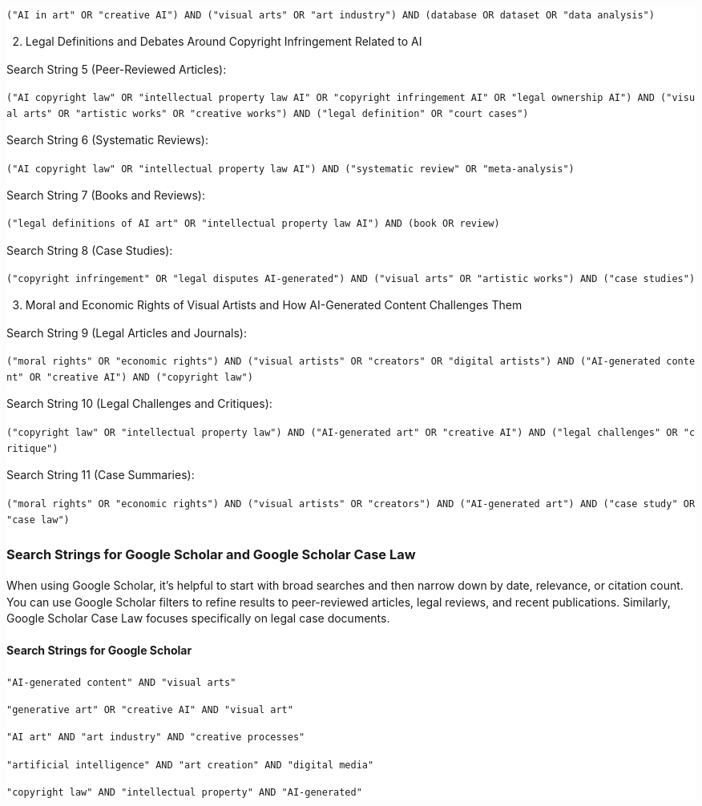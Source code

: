 ```arduino
("AI in art" OR "creative AI") AND ("visual arts" OR "art industry") AND (database OR dataset OR "data analysis")
```
2. Legal Definitions and Debates Around Copyright Infringement Related to AI

Search String 5 (Peer-Reviewed Articles):

```arduino
("AI copyright law" OR "intellectual property law AI" OR "copyright infringement AI" OR "legal ownership AI") AND ("visual arts" OR "artistic works" OR "creative works") AND ("legal definition" OR "court cases")
```
Search String 6 (Systematic Reviews):

```arduino
("AI copyright law" OR "intellectual property law AI") AND ("systematic review" OR "meta-analysis")
```
Search String 7 (Books and Reviews):

```arduino
("legal definitions of AI art" OR "intellectual property law AI") AND (book OR review)
```
Search String 8 (Case Studies):

```arduino
("copyright infringement" OR "legal disputes AI-generated") AND ("visual arts" OR "artistic works") AND ("case studies")
```
3. Moral and Economic Rights of Visual Artists and How AI-Generated Content Challenges Them

Search String 9 (Legal Articles and Journals):

```arduino
("moral rights" OR "economic rights") AND ("visual artists" OR "creators" OR "digital artists") AND ("AI-generated content" OR "creative AI") AND ("copyright law")
```
Search String 10 (Legal Challenges and Critiques):

```arduino
("copyright law" OR "intellectual property law") AND ("AI-generated art" OR "creative AI") AND ("legal challenges" OR "critique")
```
Search String 11 (Case Summaries):

```arduino
("moral rights" OR "economic rights") AND ("visual artists" OR "creators") AND ("AI-generated art") AND ("case study" OR "case law")
```
### Search Strings for Google Scholar and Google Scholar Case Law
When using Google Scholar, it’s helpful to start with broad searches and then narrow down by date, relevance, or citation count. You can use Google Scholar filters to refine results to peer-reviewed articles, legal reviews, and recent publications. Similarly, Google Scholar Case Law focuses specifically on legal case documents.

#### Search Strings for Google Scholar
```
"AI-generated content" AND "visual arts"
```
```
"generative art" OR "creative AI" AND "visual art"
```
```
"AI art" AND "art industry" AND "creative processes"
```
```
"artificial intelligence" AND "art creation" AND "digital media"
```
```
"copyright law" AND "intellectual property" AND "AI-generated"
```